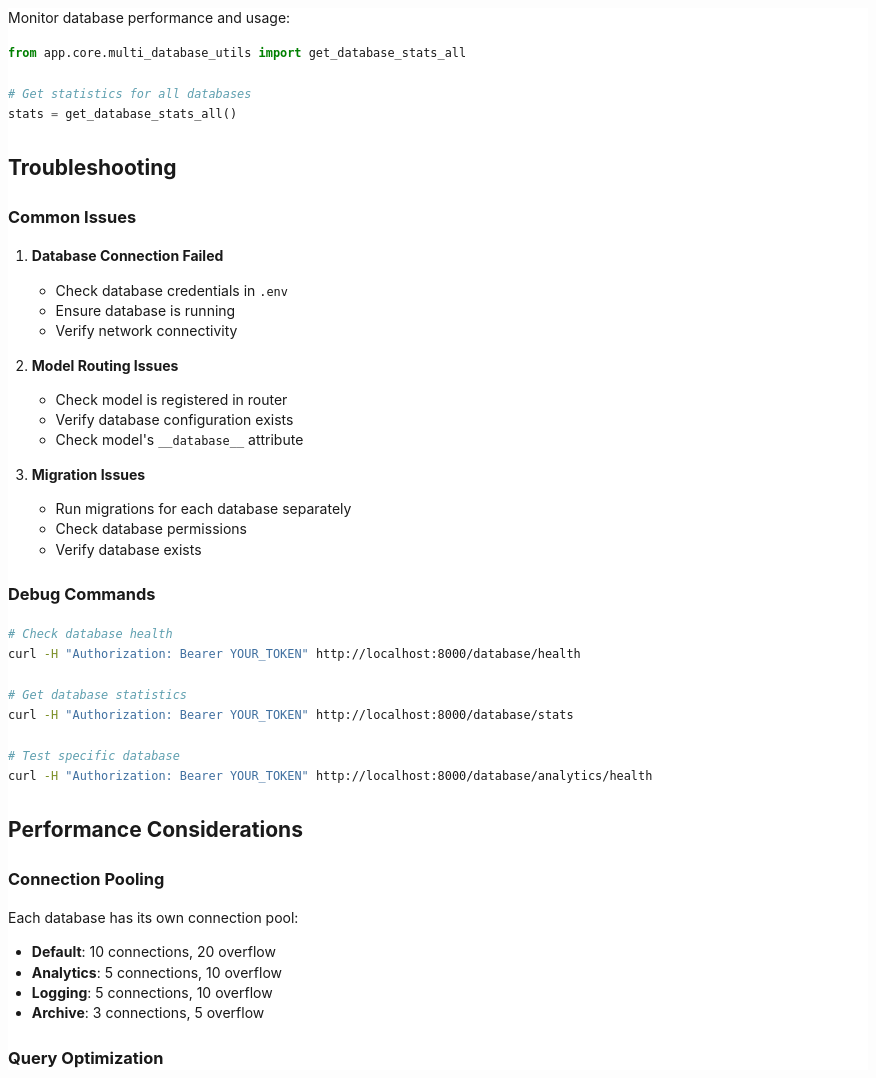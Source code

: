 Monitor database performance and usage:

```python
from app.core.multi_database_utils import get_database_stats_all

# Get statistics for all databases
stats = get_database_stats_all()
```

## Troubleshooting

### Common Issues

1. **Database Connection Failed**
   - Check database credentials in `.env`
   - Ensure database is running
   - Verify network connectivity

2. **Model Routing Issues**
   - Check model is registered in router
   - Verify database configuration exists
   - Check model's `__database__` attribute

3. **Migration Issues**
   - Run migrations for each database separately
   - Check database permissions
   - Verify database exists

### Debug Commands

```bash
# Check database health
curl -H "Authorization: Bearer YOUR_TOKEN" http://localhost:8000/database/health

# Get database statistics
curl -H "Authorization: Bearer YOUR_TOKEN" http://localhost:8000/database/stats

# Test specific database
curl -H "Authorization: Bearer YOUR_TOKEN" http://localhost:8000/database/analytics/health
```

## Performance Considerations

### Connection Pooling

Each database has its own connection pool:

- **Default**: 10 connections, 20 overflow
- **Analytics**: 5 connections, 10 overflow
- **Logging**: 5 connections, 10 overflow
- **Archive**: 3 connections, 5 overflow

### Query Optimization
